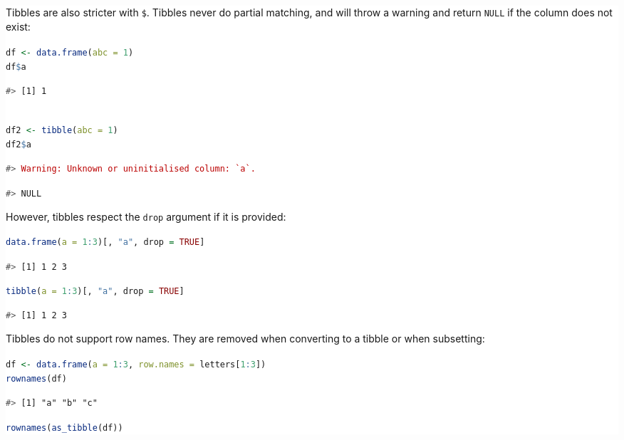 Tibbles are also stricter with `$`.
Tibbles never do partial matching, and will throw a warning and return `NULL` if the column does not exist:


```r
df <- data.frame(abc = 1)
df$a
```

<div class="sourceCode"><pre class="sourceCode"><code class="sourceCode"><span style='color: #555555;'>#&gt;</span> [1] 1
</code></pre></div>

```r

df2 <- tibble(abc = 1)
df2$a
```

<div class="sourceCode"><pre class="sourceCode"><code class="sourceCode"><span style='color: #555555;'>#&gt;</span><span style='color: #BB0000;'> Warning: Unknown or uninitialised column: `a`.
</span></code></pre></div><div class="sourceCode"><pre class="sourceCode"><code class="sourceCode"><span style='color: #555555;'>#&gt;</span> NULL
</code></pre></div>

However, tibbles respect the `drop` argument if it is provided:


```r
data.frame(a = 1:3)[, "a", drop = TRUE]
```

<div class="sourceCode"><pre class="sourceCode"><code class="sourceCode"><span style='color: #555555;'>#&gt;</span> [1] 1 2 3
</code></pre></div>

```r
tibble(a = 1:3)[, "a", drop = TRUE]
```

<div class="sourceCode"><pre class="sourceCode"><code class="sourceCode"><span style='color: #555555;'>#&gt;</span> [1] 1 2 3
</code></pre></div>

Tibbles do not support row names.
They are removed when converting to a tibble or when subsetting:


```r
df <- data.frame(a = 1:3, row.names = letters[1:3])
rownames(df)
```

<div class="sourceCode"><pre class="sourceCode"><code class="sourceCode"><span style='color: #555555;'>#&gt;</span> [1] "a" "b" "c"
</code></pre></div>

```r
rownames(as_tibble(df))
```
